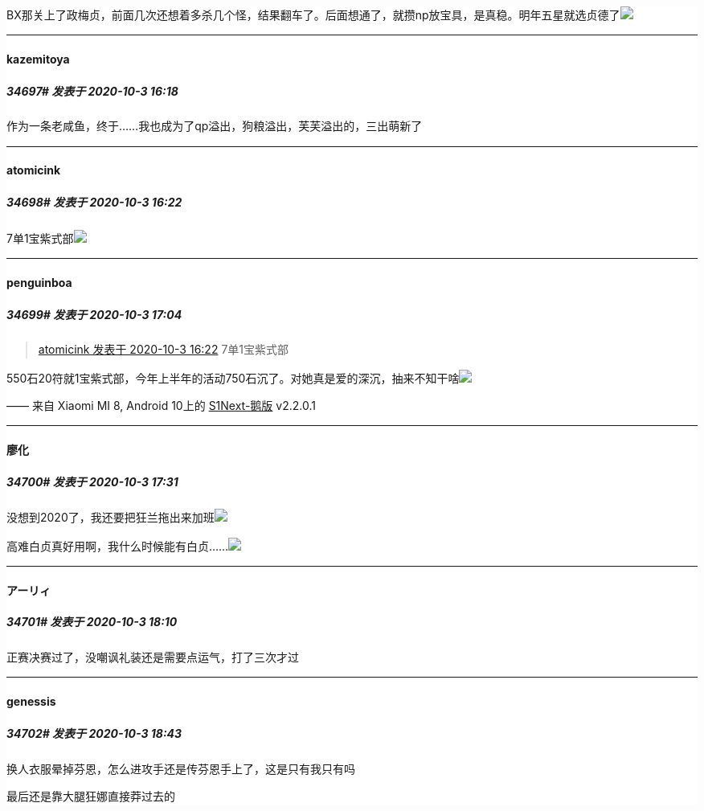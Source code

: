 BX那关上了政梅贞，前面几次还想着多杀几个怪，结果翻车了。后面想通了，就攒np放宝具，是真稳。明年五星就选贞德了<img src="https://static.saraba1st.com/image/smiley/face2017/062.gif" referrerpolicy="no-referrer">

*****

####  kazemitoya  
##### 34697#       发表于 2020-10-3 16:18

作为一条老咸鱼，终于……我也成为了qp溢出，狗粮溢出，芙芙溢出的，三出萌新了

*****

####  atomicink  
##### 34698#       发表于 2020-10-3 16:22

7单1宝紫式部<img src="https://static.saraba1st.com/image/smiley/face2017/152.png" referrerpolicy="no-referrer">

*****

####  penguinboa  
##### 34699#       发表于 2020-10-3 17:04

<blockquote><a href="httphttps://bbs.saraba1st.com/2b/forum.php?mod=redirect&amp;goto=findpost&amp;pid=48941288&amp;ptid=1712412" target="_blank">atomicink 发表于 2020-10-3 16:22</a>
7单1宝紫式部</blockquote>
550石20符就1宝紫式部，今年上半年的活动750石沉了。对她真是爱的深沉，抽来不知干啥<img src="https://static.saraba1st.com/image/smiley/face2017/001.png" referrerpolicy="no-referrer">

—— 来自 Xiaomi MI 8, Android 10上的 [S1Next-鹅版](https://github.com/ykrank/S1-Next/releases) v2.2.0.1

*****

####  廖化  
##### 34700#       发表于 2020-10-3 17:31

没想到2020了，我还要把狂兰拖出来加班<img src="https://static.saraba1st.com/image/smiley/face2017/143.png" referrerpolicy="no-referrer">

高难白贞真好用啊，我什么时候能有白贞……<img src="https://static.saraba1st.com/image/smiley/face2017/135.png" referrerpolicy="no-referrer">

*****

####  アーリィ  
##### 34701#       发表于 2020-10-3 18:10

正赛决赛过了，没嘲讽礼装还是需要点运气，打了三次才过

*****

####  genessis  
##### 34702#       发表于 2020-10-3 18:43

换人衣服晕掉芬恩，怎么进攻手还是传芬恩手上了，这是只有我只有吗

最后还是靠大腿狂娜直接莽过去的

